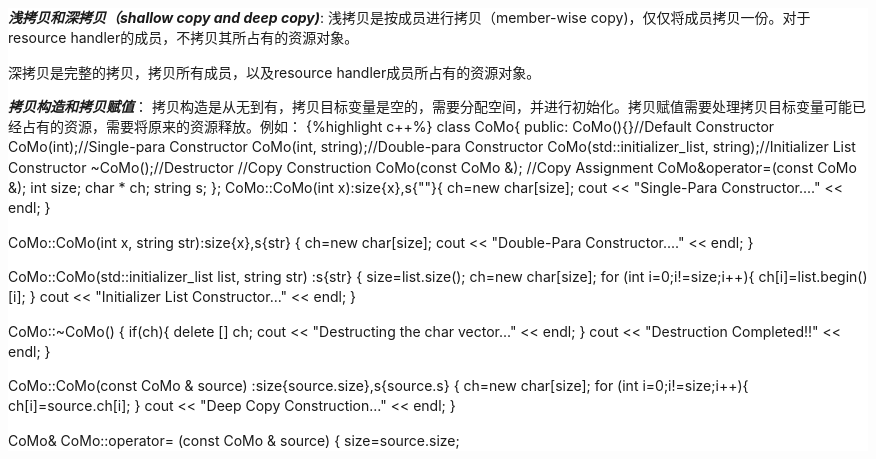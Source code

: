 ***浅拷贝和深拷贝（shallow copy and deep copy)***:
浅拷贝是按成员进行拷贝（member-wise copy)，仅仅将成员拷贝一份。对于resource handler的成员，不拷贝其所占有的资源对象。

深拷贝是完整的拷贝，拷贝所有成员，以及resource handler成员所占有的资源对象。

***拷贝构造和拷贝赋值***：
拷贝构造是从无到有，拷贝目标变量是空的，需要分配空间，并进行初始化。拷贝赋值需要处理拷贝目标变量可能已经占有的资源，需要将原来的资源释放。例如：
{%highlight c++%}
class CoMo{
public:
    CoMo(){}//Default Constructor
    CoMo(int);//Single-para Constructor
    CoMo(int, string);//Double-para Constructor
    CoMo(std::initializer_list<char>, string);//Initializer List Constructor
    ~CoMo();//Destructor
    //Copy Construction
    CoMo(const CoMo &);
    //Copy Assignment
    CoMo&operator=(const CoMo &);
    int size;
    char * ch;
    string s;
};
CoMo::CoMo(int x):size{x},s{""}{
    ch=new char[size];
    cout << "Single-Para Constructor...." << endl;
}

CoMo::CoMo(int x, string str):size{x},s{str}
{
    ch=new char[size];
    cout << "Double-Para Constructor...." << endl;
}

CoMo::CoMo(std::initializer_list<char> list, string str)
    :s{str}
{
    size=list.size();
    ch=new char[size];
    for (int i=0;i!=size;i++){
        ch[i]=list.begin()[i];
    }
    cout << "Initializer List Constructor..." << endl;
}

CoMo::~CoMo()
{
    if(ch){
        delete [] ch;
        cout << "Destructing the char vector..." << endl;
    }
    cout << "Destruction Completed!!" << endl;
}

CoMo::CoMo(const CoMo & source)
    :size{source.size},s{source.s}
{
    ch=new char[size];
    for (int i=0;i!=size;i++){
        ch[i]=source.ch[i];
    }
    cout << "Deep Copy Construction..." << endl;
}

CoMo& CoMo::operator= (const CoMo & source)
{
    size=source.size;